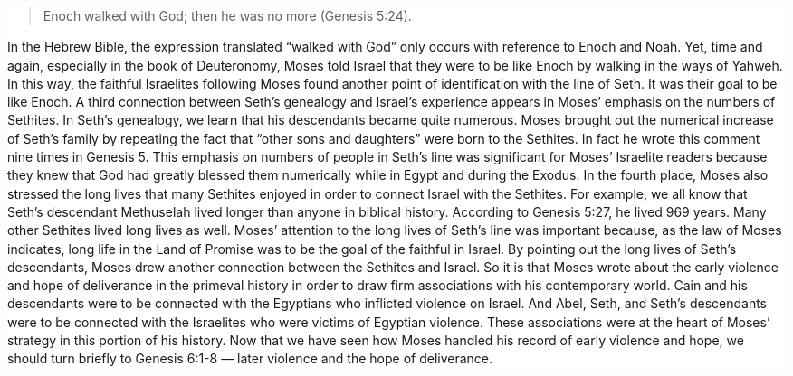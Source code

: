 > Enoch walked with God; then he was no more (Genesis 5:24).

In the Hebrew Bible, the expression translated “walked with God” only occurs with reference to Enoch and Noah. Yet, time and again, especially in the book of Deuteronomy, Moses told Israel that they were to be like Enoch by walking in the ways of Yahweh. In this way, the faithful Israelites following Moses found another point of identification with the line of Seth. It was their goal to be like Enoch.
A third connection between Seth’s genealogy and Israel’s experience appears in Moses’ emphasis on the numbers of Sethites. In Seth’s genealogy, we learn that his descendants became quite numerous. Moses brought out the numerical increase of Seth’s family by repeating the fact that “other sons and daughters” were born to the Sethites. In fact he wrote this comment nine times in Genesis 5. This emphasis on numbers of people in Seth’s line was significant for Moses’ Israelite readers because they knew that God had greatly blessed them numerically while in Egypt and during the Exodus.
In the fourth place, Moses also stressed the long lives that many Sethites enjoyed in order to connect Israel with the Sethites. For example, we all know that Seth’s descendant Methuselah lived longer than anyone in biblical history. According to Genesis 5:27, he lived 969 years. Many other Sethites lived long lives as well. Moses’ attention to the long lives of Seth’s line was important because, as the law of Moses indicates, long life in the Land of Promise was to be the goal of the faithful in Israel. By pointing out the long lives of Seth’s descendants, Moses drew another connection between the Sethites and Israel.
So it is that Moses wrote about the early violence and hope of deliverance in the primeval history in order to draw firm associations with his contemporary world. Cain and his descendants were to be connected with the Egyptians who inflicted violence on Israel. And Abel, Seth, and Seth’s descendants were to be connected with the Israelites who were victims of Egyptian violence. These associations were at the heart of Moses’ strategy in this portion of his history.
Now that we have seen how Moses handled his record of early violence and hope, we should turn briefly to Genesis 6:1-8 — later violence and the hope of deliverance.
